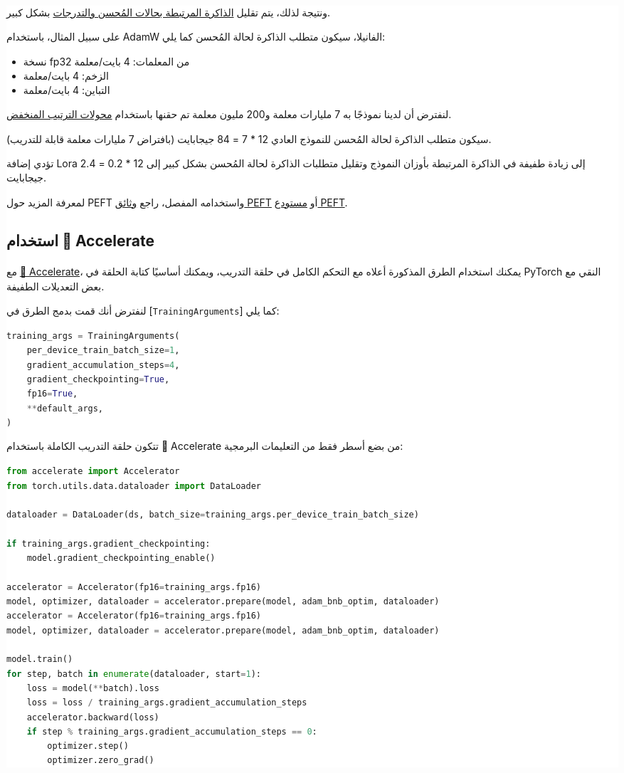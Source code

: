 ونتيجة لذلك، يتم تقليل [الذاكرة المرتبطة بحالات المُحسن والتدرجات](https://huggingface.co/docs/transformers/model_memory_anatomy#anatomy-of-models-memory) بشكل كبير.

على سبيل المثال، باستخدام AdamW الفانيلا، سيكون متطلب الذاكرة لحالة المُحسن كما يلي:

- نسخة fp32 من المعلمات: 4 بايت/معلمة
- الزخم: 4 بايت/معلمة
- التباين: 4 بايت/معلمة

لنفترض أن لدينا نموذجًا به 7 مليارات معلمة و200 مليون معلمة تم حقنها باستخدام [محولات الترتيب المنخفض](https://huggingface.co/docs/peft/conceptual_guides/lora).

سيكون متطلب الذاكرة لحالة المُحسن للنموذج العادي 12 * 7 = 84 جيجابايت (بافتراض 7 مليارات معلمة قابلة للتدريب).

تؤدي إضافة Lora إلى زيادة طفيفة في الذاكرة المرتبطة بأوزان النموذج وتقليل متطلبات الذاكرة لحالة المُحسن بشكل كبير إلى 12 * 0.2 = 2.4 جيجابايت.

لمعرفة المزيد حول PEFT واستخدامه المفصل، راجع [وثائق PEFT](https://huggingface.co/docs/peft/) أو [مستودع PEFT](https://github.com/huggingface/peft).

## استخدام 🤗 Accelerate

مع [🤗 Accelerate](https://huggingface.co/docs/accelerate/index)، يمكنك استخدام الطرق المذكورة أعلاه مع التحكم الكامل في حلقة التدريب، ويمكنك أساسيًا كتابة الحلقة في PyTorch النقي مع بعض التعديلات الطفيفة.

لنفترض أنك قمت بدمج الطرق في [`TrainingArguments`] كما يلي:

```py
training_args = TrainingArguments(
    per_device_train_batch_size=1,
    gradient_accumulation_steps=4,
    gradient_checkpointing=True,
    fp16=True,
    **default_args,
)
```

تتكون حلقة التدريب الكاملة باستخدام 🤗 Accelerate من بضع أسطر فقط من التعليمات البرمجية:

```py
from accelerate import Accelerator
from torch.utils.data.dataloader import DataLoader

dataloader = DataLoader(ds, batch_size=training_args.per_device_train_batch_size)

if training_args.gradient_checkpointing:
    model.gradient_checkpointing_enable()

accelerator = Accelerator(fp16=training_args.fp16)
model, optimizer, dataloader = accelerator.prepare(model, adam_bnb_optim, dataloader)
accelerator = Accelerator(fp16=training_args.fp16)
model, optimizer, dataloader = accelerator.prepare(model, adam_bnb_optim, dataloader)

model.train()
for step, batch in enumerate(dataloader, start=1):
    loss = model(**batch).loss
    loss = loss / training_args.gradient_accumulation_steps
    accelerator.backward(loss)
    if step % training_args.gradient_accumulation_steps == 0:
        optimizer.step()
        optimizer.zero_grad()
```
